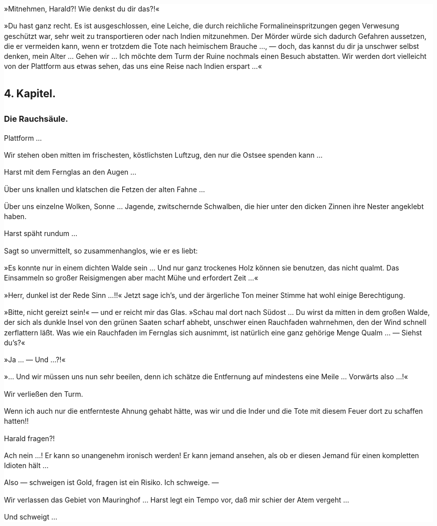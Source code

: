 »Mitnehmen, Harald?! Wie denkst du dir das?!«

»Du hast ganz recht. Es ist ausgeschlossen, eine Leiche, die durch reichliche Formalineinspritzungen gegen Verwesung geschützt war, sehr weit zu transportieren oder nach Indien mitzunehmen. Der Mörder würde sich dadurch Gefahren aussetzen, die er vermeiden kann, wenn er trotzdem die Tote nach heimischem Brauche …, — doch, das kannst du dir ja unschwer selbst denken, mein Alter … Gehen wir … Ich möchte dem Turm der Ruine nochmals einen Besuch abstatten. Wir werden dort vielleicht von der Plattform aus etwas sehen, das uns eine Reise nach Indien erspart …«

<h2>4. Kapitel.</h2>

<h3>Die Rauchsäule.</h3>

Plattform …

Wir stehen oben mitten im frischesten, köstlichsten Luftzug, den nur die Ostsee spenden kann …

Harst mit dem Fernglas an den Augen …

Über uns knallen und klatschen die Fetzen der alten Fahne …

Über uns einzelne Wolken, Sonne … Jagende, zwitschernde Schwalben, die hier unter den dicken Zinnen ihre Nester angeklebt haben.

Harst späht rundum …

Sagt so unvermittelt, so zusammenhanglos, wie er es liebt:

»Es konnte nur in einem dichten Walde sein … Und nur ganz trockenes Holz können sie benutzen, das nicht qualmt. Das Einsammeln so großer Reisigmengen aber macht Mühe und erfordert Zeit …«

»Herr, dunkel ist der Rede Sinn …!!« Jetzt sage ich’s, und der ärgerliche Ton meiner Stimme hat wohl einige Berechtigung.

»Bitte, nicht gereizt sein!« — und er reicht mir das Glas. »Schau mal dort nach Südost … Du wirst da mitten in dem großen Walde, der sich als dunkle Insel von den grünen Saaten scharf abhebt, unschwer einen Rauchfaden wahrnehmen, den der Wind schnell zerflattern läßt. Was wie ein Rauchfaden im Fernglas sich ausnimmt, ist natürlich eine ganz gehörige Menge Qualm … — Siehst du’s?«

»Ja … — Und …?!«

»… Und wir müssen uns nun sehr beeilen, denn ich schätze die Entfernung auf mindestens eine Meile … Vorwärts also …!«

Wir verließen den Turm.

Wenn ich auch nur die entfernteste Ahnung gehabt hätte, was wir und die Inder und die Tote mit diesem Feuer dort zu schaffen hatten!!

Harald fragen?!

Ach nein …! Er kann so unangenehm ironisch werden! Er kann jemand ansehen, als ob er diesen Jemand für einen kompletten Idioten hält …

Also — schweigen ist Gold, fragen ist ein Risiko. Ich schweige. —

Wir verlassen das Gebiet von Mauringhof … Harst legt ein Tempo vor, daß mir schier der Atem vergeht …

Und schweigt …
